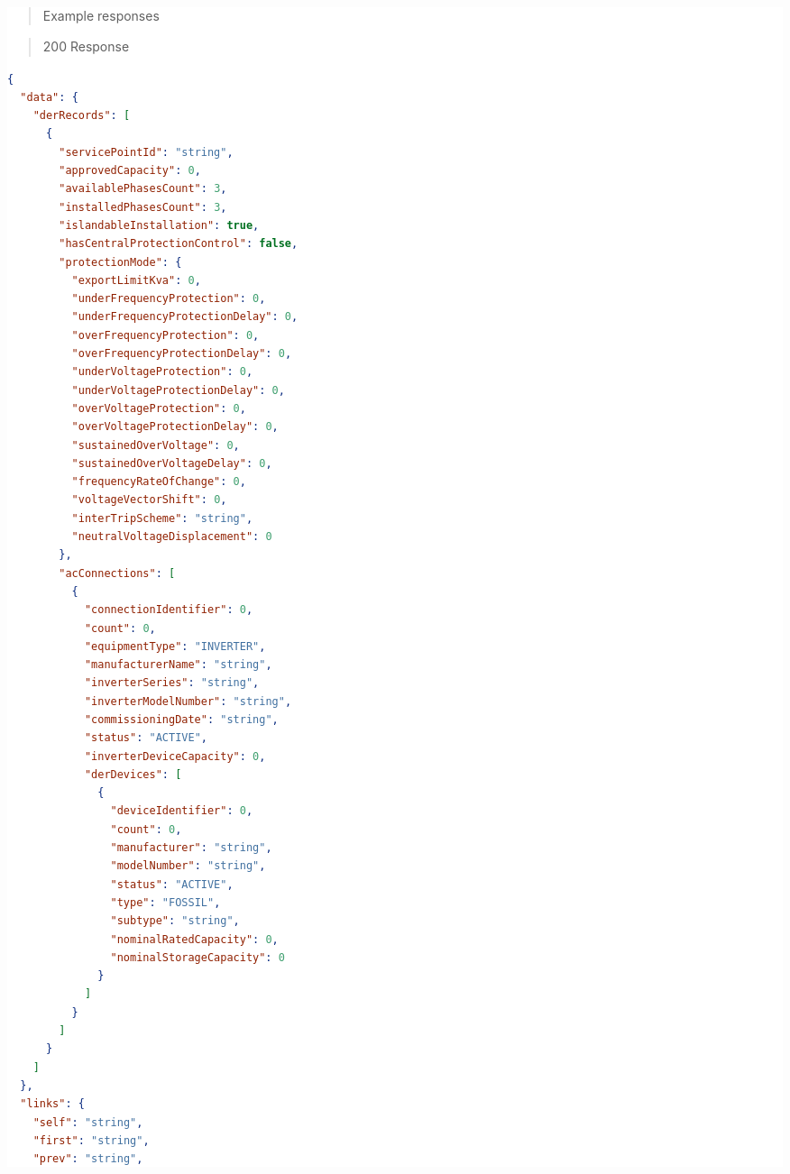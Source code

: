 > Example responses

> 200 Response

```json
{
  "data": {
    "derRecords": [
      {
        "servicePointId": "string",
        "approvedCapacity": 0,
        "availablePhasesCount": 3,
        "installedPhasesCount": 3,
        "islandableInstallation": true,
        "hasCentralProtectionControl": false,
        "protectionMode": {
          "exportLimitKva": 0,
          "underFrequencyProtection": 0,
          "underFrequencyProtectionDelay": 0,
          "overFrequencyProtection": 0,
          "overFrequencyProtectionDelay": 0,
          "underVoltageProtection": 0,
          "underVoltageProtectionDelay": 0,
          "overVoltageProtection": 0,
          "overVoltageProtectionDelay": 0,
          "sustainedOverVoltage": 0,
          "sustainedOverVoltageDelay": 0,
          "frequencyRateOfChange": 0,
          "voltageVectorShift": 0,
          "interTripScheme": "string",
          "neutralVoltageDisplacement": 0
        },
        "acConnections": [
          {
            "connectionIdentifier": 0,
            "count": 0,
            "equipmentType": "INVERTER",
            "manufacturerName": "string",
            "inverterSeries": "string",
            "inverterModelNumber": "string",
            "commissioningDate": "string",
            "status": "ACTIVE",
            "inverterDeviceCapacity": 0,
            "derDevices": [
              {
                "deviceIdentifier": 0,
                "count": 0,
                "manufacturer": "string",
                "modelNumber": "string",
                "status": "ACTIVE",
                "type": "FOSSIL",
                "subtype": "string",
                "nominalRatedCapacity": 0,
                "nominalStorageCapacity": 0
              }
            ]
          }
        ]
      }
    ]
  },
  "links": {
    "self": "string",
    "first": "string",
    "prev": "string",
```